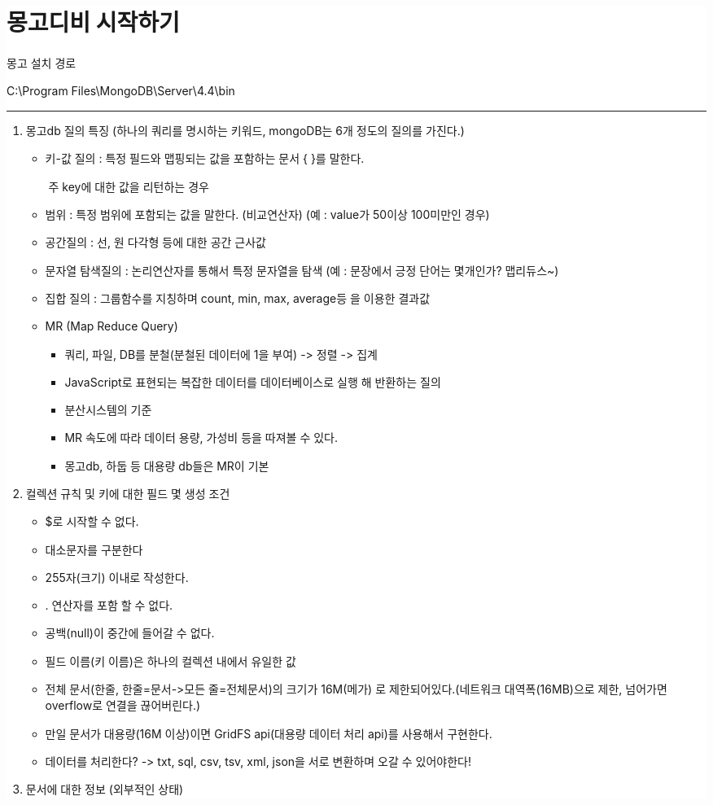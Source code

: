 # 몽고디비 시작하기

몽고 설치 경로

C:\Program Files\MongoDB\Server\4.4\bin



---

1. 몽고db 질의 특징 (하나의 쿼리를 명시하는 키워드, mongoDB는 6개 정도의 질의를 가진다.)

   - 키-값 질의 : 특정 필드와 맵핑되는 값을 포함하는 문서 { }를 말한다.

      ​					주 key에 대한 값을 리턴하는 경우

   - 범위 : 특정 범위에 포함되는 값을 말한다. (비교연산자) (예 : value가 50이상 100미만인 경우)

   - 공간질의 : 선, 원 다각형 등에 대한 공간 근사값

   - 문자열 탐색질의 : 논리연산자를 통해서 특정 문자열을 탐색 (예 : 문장에서 긍정 단어는 몇개인가? 맵리듀스~)

   - 집합 질의 : 그룹함수를 지칭하며 count, min, max, average등 을 이용한 결과값

   - MR (Map Reduce Query)

      - 쿼리, 파일, DB를 분철(분철된 데이터에 1을 부여) -> 정렬 -> 집계

      - JavaScript로 표현되는 복잡한 데이터를 데이터베이스로 실행 해 반환하는 질의

      - 분산시스템의 기준

      - MR 속도에 따라 데이터 용량, 가성비 등을 따져볼 수 있다.
      
      - 몽고db, 하둡 등 대용량 db들은 MR이 기본
      
         

2. 컬렉션 규칙 및 키에 대한 필드 몇 생성 조건

   - $로 시작할 수 없다.

   - 대소문자를 구분한다

   - 255자(크기) 이내로 작성한다.

   - . 연산자를 포함 할 수 없다.

   - 공백(null)이 중간에 들어갈 수 없다.

   - 필드 이름(키 이름)은 하나의 컬렉션 내에서 유일한 값

   - 전체 문서(한줄, 한줄=문서->모든 줄=전체문서)의 크기가 16M(메가) 로 제한되어있다.(네트워크 대역폭(16MB)으로 제한, 넘어가면 overflow로 연결을 끊어버린다.)

   - 만일 문서가 대용량(16M 이상)이면 GridFS api(대용량 데이터 처리 api)를 사용해서 구현한다.

   - 데이터를 처리한다? -> txt, sql, csv, tsv, xml, json을 서로 변환하며 오갈 수 있어야한다!

     
     
     

3. 문서에 대한 정보 (외부적인 상태)
